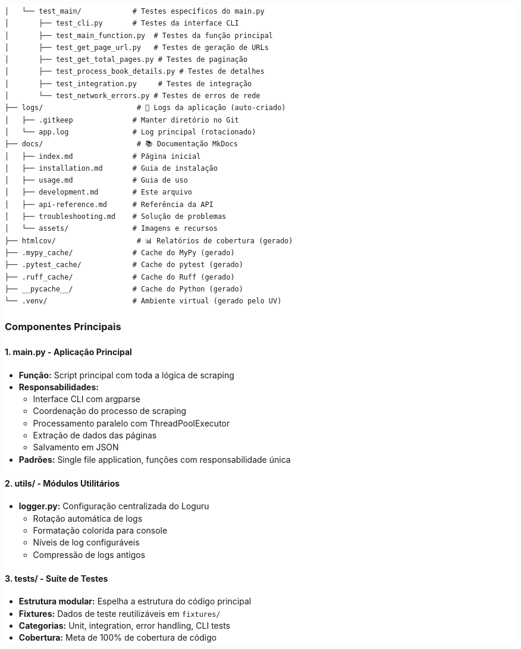 ```
│   └── test_main/            # Testes específicos do main.py
│       ├── test_cli.py       # Testes da interface CLI
│       ├── test_main_function.py  # Testes da função principal
│       ├── test_get_page_url.py   # Testes de geração de URLs
│       ├── test_get_total_pages.py # Testes de paginação
│       ├── test_process_book_details.py # Testes de detalhes
│       ├── test_integration.py     # Testes de integração
│       └── test_network_errors.py # Testes de erros de rede
├── logs/                      # 📝 Logs da aplicação (auto-criado)
│   ├── .gitkeep              # Manter diretório no Git
│   └── app.log               # Log principal (rotacionado)
├── docs/                      # 📚 Documentação MkDocs
│   ├── index.md              # Página inicial
│   ├── installation.md       # Guia de instalação
│   ├── usage.md              # Guia de uso
│   ├── development.md        # Este arquivo
│   ├── api-reference.md      # Referência da API
│   ├── troubleshooting.md    # Solução de problemas
│   └── assets/               # Imagens e recursos
├── htmlcov/                   # 📊 Relatórios de cobertura (gerado)
├── .mypy_cache/              # Cache do MyPy (gerado)
├── .pytest_cache/            # Cache do pytest (gerado)
├── .ruff_cache/              # Cache do Ruff (gerado)
├── __pycache__/              # Cache do Python (gerado)
└── .venv/                    # Ambiente virtual (gerado pelo UV)
```

### Componentes Principais

#### 1. **main.py** - Aplicação Principal
- **Função:** Script principal com toda a lógica de scraping
- **Responsabilidades:**
  - Interface CLI com argparse
  - Coordenação do processo de scraping
  - Processamento paralelo com ThreadPoolExecutor
  - Extração de dados das páginas
  - Salvamento em JSON
- **Padrões:** Single file application, funções com responsabilidade única

#### 2. **utils/** - Módulos Utilitários
- **logger.py:** Configuração centralizada do Loguru
  - Rotação automática de logs
  - Formatação colorida para console
  - Níveis de log configuráveis
  - Compressão de logs antigos

#### 3. **tests/** - Suíte de Testes
- **Estrutura modular:** Espelha a estrutura do código principal
- **Fixtures:** Dados de teste reutilizáveis em `fixtures/`
- **Categorias:** Unit, integration, error handling, CLI tests
- **Cobertura:** Meta de 100% de cobertura de código
